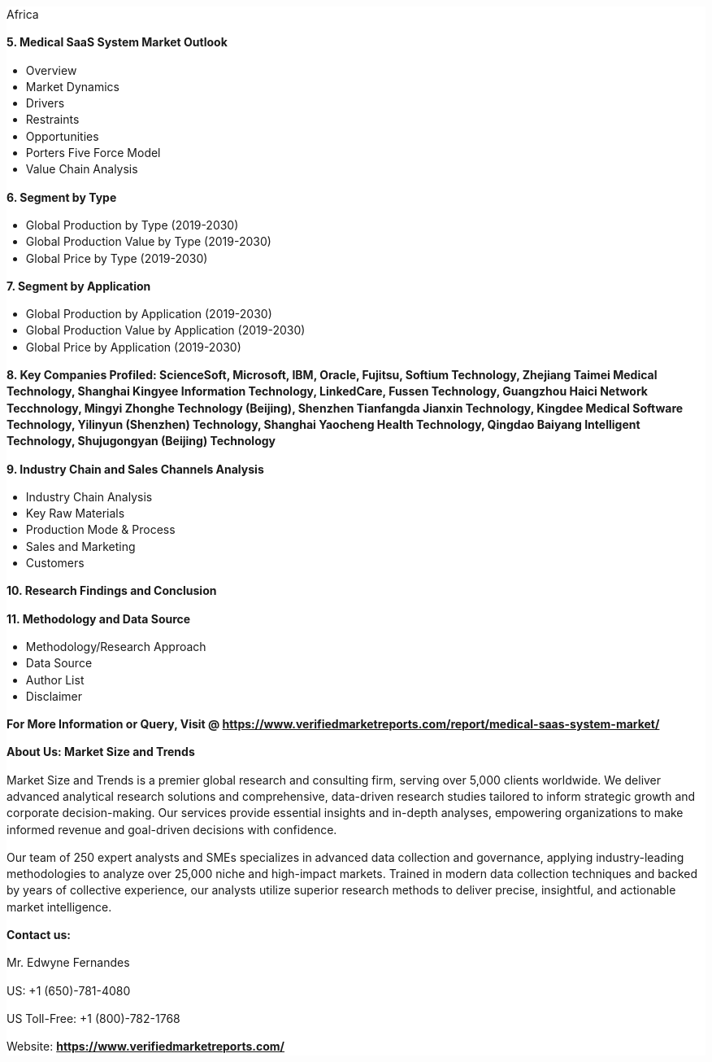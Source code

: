 Africa</li></ul><p><strong>5. Medical SaaS System Market Outlook</strong></p><ul><li>Overview</li><li>Market Dynamics</li><li>Drivers</li><li>Restraints</li><li>Opportunities</li><li>Porters Five Force Model</li><li>Value Chain Analysis&nbsp;</li></ul><p><strong>6. Segment by Type</strong></p><ul><li>Global Production by Type (2019-2030)</li><li>Global Production Value by Type (2019-2030)</li><li>Global Price by Type (2019-2030)</li></ul><p><strong>7. Segment by Application</strong></p><ul><li>Global Production by Application (2019-2030)</li><li>Global Production Value by Application (2019-2030)</li><li>Global Price by Application (2019-2030)</li></ul><p><strong>8. Key Companies Profiled: ScienceSoft, Microsoft, IBM, Oracle, Fujitsu, Softium Technology, Zhejiang Taimei Medical Technology, Shanghai Kingyee Information Technology, LinkedCare, Fussen Technology, Guangzhou Haici Network Tecchnology, Mingyi Zhonghe Technology (Beijing), Shenzhen Tianfangda Jianxin Technology, Kingdee Medical Software Technology, Yilinyun (Shenzhen) Technology, Shanghai Yaocheng Health Technology, Qingdao Baiyang Intelligent Technology, Shujugongyan (Beijing) Technology</strong></p><p><strong>9. Industry Chain and Sales Channels Analysis</strong></p><ul><li>Industry Chain Analysis</li><li>Key Raw Materials</li><li>Production Mode &amp; Process</li><li>Sales and Marketing</li><li>Customers</li></ul><p><strong>10. Research Findings and Conclusion</strong></p><p><strong>11. Methodology and Data Source</strong></p><ul><li>Methodology/Research Approach</li><li>Data Source</li><li>Author List</li><li>Disclaimer</li></ul></p><p><strong>For More Information or Query, Visit @ <a href="https://www.verifiedmarketreports.com/report/medical-saas-system-market/">https://www.verifiedmarketreports.com/report/medical-saas-system-market/</a></strong></p><p><strong>About Us: Market Size and Trends</strong></p><p>Market Size and Trends is a premier global research and consulting firm, serving over 5,000 clients worldwide. We deliver advanced analytical research solutions and comprehensive, data-driven research studies tailored to inform strategic growth and corporate decision-making. Our services provide essential insights and in-depth analyses, empowering organizations to make informed revenue and goal-driven decisions with confidence.</p><p>Our team of 250 expert analysts and SMEs specializes in advanced data collection and governance, applying industry-leading methodologies to analyze over 25,000 niche and high-impact markets. Trained in modern data collection techniques and backed by years of collective experience, our analysts utilize superior research methods to deliver precise, insightful, and actionable market intelligence.</p><p><strong>Contact us:</strong></p><p>Mr. Edwyne Fernandes</p><p>US: +1 (650)-781-4080</p><p>US Toll-Free: +1 (800)-782-1768</p><p>Website: <strong><a href="https://www.verifiedmarketreports.com/">https://www.verifiedmarketreports.com/</a></strong></p>
